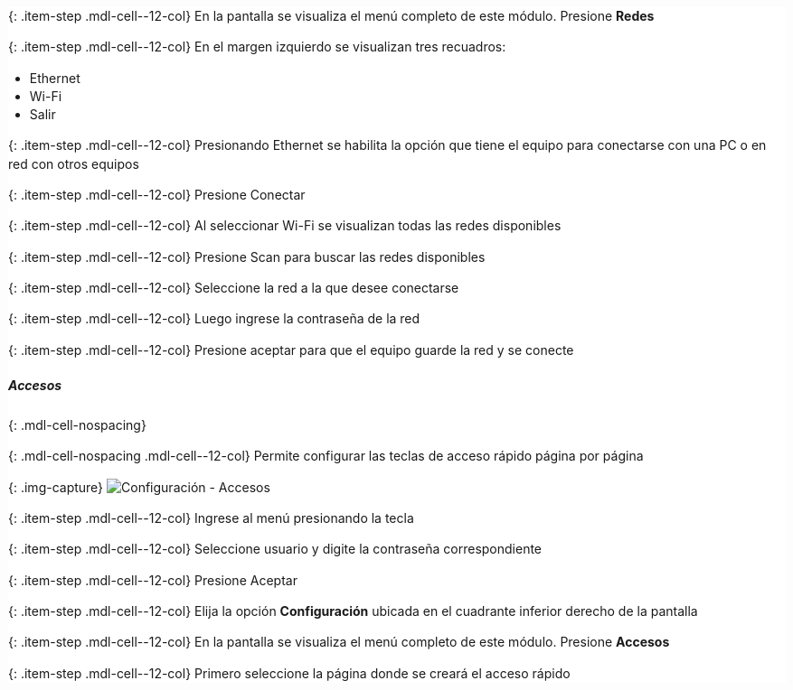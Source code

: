 {: .item-step  .mdl-cell--12-col}
En la pantalla se visualiza el menú completo de este módulo. Presione **Redes**  


{: .item-step  .mdl-cell--12-col}
En el margen izquierdo se visualizan tres recuadros:   
- Ethernet   
- Wi-Fi   
- Salir   

{: .item-step  .mdl-cell--12-col}
Presionando Ethernet se habilita la opción que tiene el equipo para conectarse con una PC o  en red con otros equipos

{: .item-step  .mdl-cell--12-col}
Presione Conectar

{: .item-step  .mdl-cell--12-col}
Al seleccionar Wi-Fi se visualizan todas las redes disponibles

{: .item-step  .mdl-cell--12-col}
Presione Scan para buscar las redes disponibles

{: .item-step  .mdl-cell--12-col}
Seleccione la red a la que desee conectarse

{: .item-step  .mdl-cell--12-col}
Luego ingrese la contraseña de la red

{: .item-step  .mdl-cell--12-col}
Presione aceptar para que el equipo guarde la red y se conecte

##### Accesos

{: .mdl-cell-nospacing}
<div class="menu-configuracion-3"></div>

{: .mdl-cell-nospacing .mdl-cell--12-col}
Permite configurar las teclas de acceso rápido página por página

{: .img-capture}
![Configuración - Accesos](../../../../images/es/cuora-neo/cuora-neo-accesos1.png "Configuración - Accesos")

{: .item-step  .mdl-cell--12-col}
Ingrese al menú presionando la tecla <i class="systel-tecla-1 bg-3"></i>

{: .item-step  .mdl-cell--12-col}
Seleccione usuario y digite la contraseña correspondiente

{: .item-step  .mdl-cell--12-col}
Presione Aceptar

{: .item-step  .mdl-cell--12-col}
Elija la opción **Configuración** ubicada en el cuadrante inferior derecho de la pantalla 

{: .item-step  .mdl-cell--12-col}
En la pantalla se visualiza el menú completo de este módulo. Presione **Accesos**  

{: .item-step  .mdl-cell--12-col}
Primero seleccione la página donde se creará el acceso rápido 
